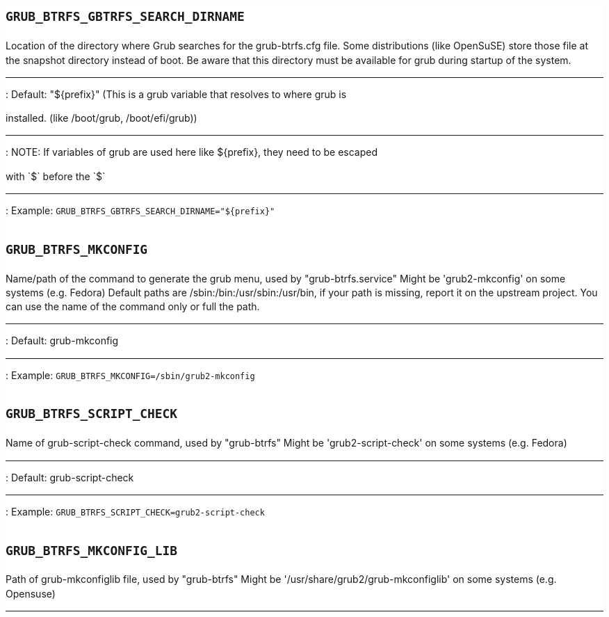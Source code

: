 ## `GRUB_BTRFS_GBTRFS_SEARCH_DIRNAME`

Location of the directory where Grub searches for the grub-btrfs.cfg file. Some distributions (like OpenSuSE) store those file at the snapshot directory instead of boot. Be aware that this directory must be available for grub during startup of the system.

---

:   Default: "\${prefix}" (This is a grub variable that resolves to where grub is

installed. (like /boot/grub, /boot/efi/grub))

---

:   NOTE: If variables of grub are used here like \${prefix}, they need to be escaped

with \`\$\` before the \`\$\`

---

:   Example: `GRUB_BTRFS_GBTRFS_SEARCH_DIRNAME="${prefix}"`

## `GRUB_BTRFS_MKCONFIG`

Name/path of the command to generate the grub menu, used by "grub-btrfs.service" Might be 'grub2-mkconfig' on some systems (e.g. Fedora) Default paths are /sbin:/bin:/usr/sbin:/usr/bin, if your path is missing, report it on the upstream project. You can use the name of the command only or full the path.

---

:   Default: grub-mkconfig

---

:   Example: `GRUB_BTRFS_MKCONFIG=/sbin/grub2-mkconfig`

## `GRUB_BTRFS_SCRIPT_CHECK`

Name of grub-script-check command, used by "grub-btrfs" Might be 'grub2-script-check' on some systems (e.g. Fedora)

---

:   Default: grub-script-check

---

:   Example: `GRUB_BTRFS_SCRIPT_CHECK=grub2-script-check`

## `GRUB_BTRFS_MKCONFIG_LIB`

Path of grub-mkconfiglib file, used by "grub-btrfs" Might be '/usr/share/grub2/grub-mkconfiglib' on some systems (e.g. Opensuse)

---
